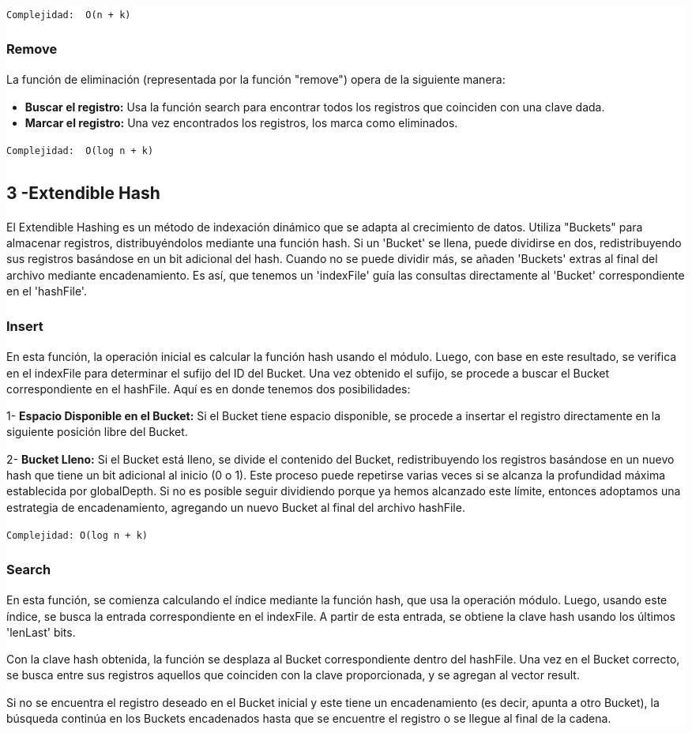 `Complejidad:  O(n + k)`


### Remove

La función de eliminación (representada por la función "remove") opera de la siguiente manera:

- **Buscar el registro:** Usa la función search para encontrar todos los registros que coinciden con una clave dada.
- **Marcar el registro:** Una vez encontrados los registros, los marca como eliminados.

`Complejidad:  O(log n + k)`


## 3 -Extendible Hash

El Extendible Hashing es un método de indexación dinámico que se adapta al crecimiento de datos. Utiliza "Buckets" para almacenar registros, distribuyéndolos mediante una función hash. Si un 'Bucket' se llena, puede dividirse en dos, redistribuyendo sus registros basándose en un bit adicional del hash. Cuando no se puede dividir más, se añaden 'Buckets' extras al final del archivo mediante encadenamiento. Es así, que tenemos un 'indexFile' guía las consultas directamente al 'Bucket' correspondiente en el 'hashFile'.


### Insert

En esta función, la operación inicial es calcular la función hash usando el módulo. Luego, con base en este resultado, se verifica en el indexFile para determinar el sufijo del ID del Bucket. Una vez obtenido el sufijo, se procede a buscar el Bucket correspondiente en el hashFile. Aquí es en donde tenemos dos posibilidades:

1- **Espacio Disponible en el Bucket:** Si el Bucket tiene espacio disponible, se procede a insertar el registro directamente en la siguiente posición libre del Bucket.

2- **Bucket Lleno:** Si el Bucket está lleno, se divide el contenido del Bucket, redistribuyendo los registros basándose en un nuevo hash que tiene un bit adicional al inicio (0 o 1). Este proceso puede repetirse varias veces si se alcanza la profundidad máxima establecida por globalDepth. Si no es posible seguir dividiendo porque ya hemos alcanzado este límite, entonces adoptamos una estrategia de encadenamiento, agregando un nuevo Bucket al final del archivo hashFile.

`Complejidad: O(log n + k)`

### Search

En esta función, se comienza calculando el índice mediante la función hash, que usa la operación módulo. Luego, usando este índice, se busca la entrada correspondiente en el indexFile. A partir de esta entrada, se obtiene la clave hash usando los últimos 'lenLast' bits.

Con la clave hash obtenida, la función se desplaza al Bucket correspondiente dentro del hashFile. Una vez en el Bucket correcto, se busca entre sus registros aquellos que coinciden con la clave proporcionada, y se agregan al vector result.

Si no se encuentra el registro deseado en el Bucket inicial y este tiene un encadenamiento (es decir, apunta a otro Bucket), la búsqueda continúa en los Buckets encadenados hasta que se encuentre el registro o se llegue al final de la cadena.
